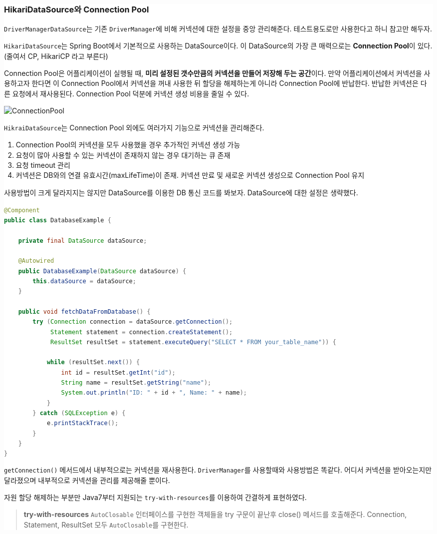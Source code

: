 
### HikariDataSource와  Connection Pool
`DriverManagerDataSource`는 기존 `DriverManager`에 비해 커넥션에 대한 설정을 중앙 관리해준다. 테스트용도로만 사용한다고 하니 참고만 해두자.

`HikariDataSource`는 Spring Boot에서 기본적으로 사용하는 DataSource이다. 이 DataSource의 가장 큰 매력으로는 **Connection Pool**이 있다.(줄여서 CP, HikariCP 라고 부른다)

Connection Pool은 어플리케이션이 실행될 때, **미리 설정된 갯수만큼의 커넥션을 만들어 저장해 두는 공간**이다. 만약 어플리케이션에서 커넥션을 사용하고자 한다면 이 Connection Pool에서 커넥션을 꺼내 사용한 뒤 할당을 해제하는게 아니라 Connection Pool에 반납한다. 반납한 커넥션은 다른 요청에서 재사용된다. Connection Pool 덕분에 커넥션 생성 비용을 줄일 수 있다. 

![ConnectionPool](https://github.com/RokwonK/RokwonK.github.io/assets/52196792/5a945227-2754-4b2c-a614-5b0fc5b80dd4)

`HikraiDataSource`는 Connection Pool 외에도 여러가지 기능으로 커넥션을 관리해준다.
1. Connection Pool의 커넥션을 모두 사용했을 경우 추가적인 커넥션 생성 가능
2. 요청이 많아 사용할 수 있는 커넥션이 존재하지 않는 경우 대기하는 큐 존재
3. 요청 timeout 관리
4. 커넥션은 DB와의 연결 유효시간(maxLifeTime)이 존재. 커넥션 만료 및 새로운 커넥션 생성으로 Connection Pool 유지

사용방법이 크게 달라지지는 않지만 DataSource를 이용한 DB 통신 코드를 봐보자. DataSource에 대한 설정은 생략했다.

```java
@Component
public class DatabaseExample {

    private final DataSource dataSource;

    @Autowired
    public DatabaseExample(DataSource dataSource) {
        this.dataSource = dataSource;
    }

    public void fetchDataFromDatabase() {
        try (Connection connection = dataSource.getConnection();
             Statement statement = connection.createStatement();
             ResultSet resultSet = statement.executeQuery("SELECT * FROM your_table_name")) {

            while (resultSet.next()) {
                int id = resultSet.getInt("id");
                String name = resultSet.getString("name");
                System.out.println("ID: " + id + ", Name: " + name);
            }
        } catch (SQLException e) {
            e.printStackTrace();
        }
    }
}
```

`getConnection()` 메서드에서 내부적으로는 커넥션을 재사용한다. `DriverManager`를 사용할때와 사용방법은 똑같다. 어디서 커넥션을 받아오는지만 달라졌으며 내부적으로 커넥션을 관리를 제공해줄 뿐이다.

자원 할당 해제하는 부분만 Java7부터 지원되는 `try-with-resources`를 이용하여 간결하게 표현하였다.

> **try-with-resources**
> `AutoClosable` 인터페이스를 구현한 객체들을 try 구문이 끝난후 close() 메서드를 호출해준다. Connection, Statement, ResultSet 모두 `AutoClosable`를 구현한다.

